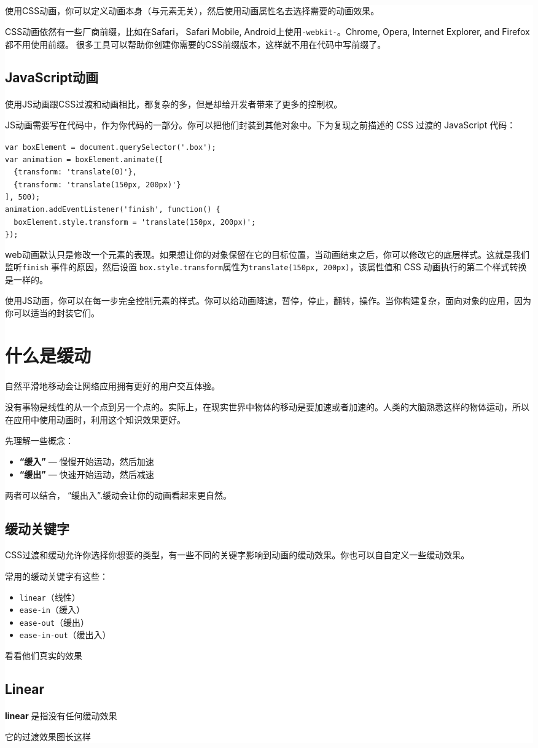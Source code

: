 使用CSS动画，你可以定义动画本身（与元素无关），然后使用动画属性名去选择需要的动画效果。

CSS动画依然有一些厂商前缀，比如在Safari， Safari Mobile,  Android上使用`-webkit-`。Chrome, Opera, Internet Explorer, and Firefox 都不用使用前缀。 很多工具可以帮助你创建你需要的CSS前缀版本，这样就不用在代码中写前缀了。
## JavaScript动画
使用JS动画跟CSS过渡和动画相比，都复杂的多，但是却给开发者带来了更多的控制权。

JS动画需要写在代码中，作为你代码的一部分。你可以把他们封装到其他对象中。下为复现之前描述的 CSS 过渡的 JavaScript 代码：

```
var boxElement = document.querySelector('.box');
var animation = boxElement.animate([
  {transform: 'translate(0)'},
  {transform: 'translate(150px, 200px)'}
], 500);
animation.addEventListener('finish', function() {
  boxElement.style.transform = 'translate(150px, 200px)';
});
```
web动画默认只是修改一个元素的表现。如果想让你的对象保留在它的目标位置，当动画结束之后，你可以修改它的底层样式。这就是我们监听`finish` 事件的原因，然后设置 `box.style.transform`属性为`translate(150px, 200px)`，该属性值和 CSS 动画执行的第二个样式转换是一样的。

使用JS动画，你可以在每一步完全控制元素的样式。你可以给动画降速，暂停，停止，翻转，操作。当你构建复杂，面向对象的应用，因为你可以适当的封装它们。

# 什么是缓动

自然平滑地移动会让网络应用拥有更好的用户交互体验。

没有事物是线性的从一个点到另一个点的。实际上，在现实世界中物体的移动是要加速或者加速的。人类的大脑熟悉这样的物体运动，所以在应用中使用动画时，利用这个知识效果更好。


先理解一些概念：
-   **“缓入”** — 慢慢开始运动，然后加速
-   **“缓出”**  — 快速开始运动，然后减速

两者可以结合， “缓出入”.缓动会让你的动画看起来更自然。

## 缓动关键字

CSS过渡和缓动允许你选择你想要的类型，有一些不同的关键字影响到动画的缓动效果。你也可以自自定义一些缓动效果。

常用的缓动关键字有这些：
-   `linear`（线性）
-   `ease-in`（缓入）
-   `ease-out`（缓出）
-   `ease-in-out`（缓出入）

看看他们真实的效果

## Linear

 **linear** 是指没有任何缓动效果

它的过渡效果图长这样
